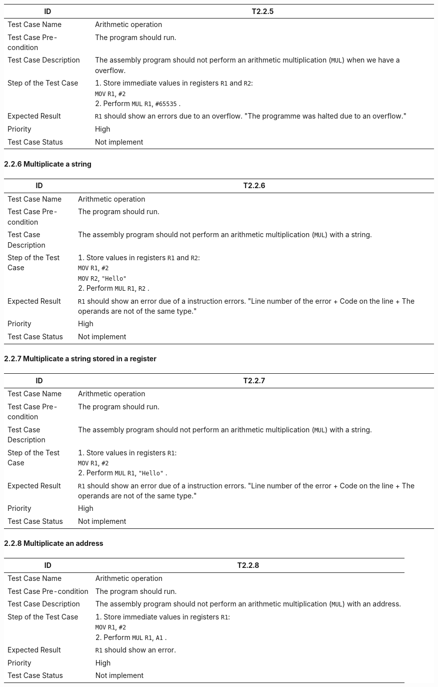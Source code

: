|ID|T2.2.5|
|--|--|
|Test Case Name|Arithmetic operation|
|Test Case Pre-condition|The program should run.|
|Test Case Description|The assembly program should not perform an arithmetic multiplication (`MUL`) when we have a overflow.|
|Step of the Test Case|1. Store immediate values in registers `R1` and `R2`: <br> `MOV` `R1`, `#2` <br> 2. Perform `MUL` `R1`, `#65535` .|
|Expected Result|`R1` should show an errors due to an overflow. "The programme was halted due to an overflow." |
|Priority|High|
|Test Case Status|Not implement|

#### 2.2.6 Multiplicate a string

|ID|T2.2.6|
|--|--|
|Test Case Name|Arithmetic operation|
|Test Case Pre-condition|The program should run.|
|Test Case Description|The assembly program should not perform an arithmetic multiplication (`MUL`) with a string.|
|Step of the Test Case|1. Store values in registers `R1` and `R2`: <br> `MOV` `R1`, `#2` <br> `MOV` `R2`, `"Hello"` <br>2. Perform `MUL` `R1`, `R2` .|
|Expected Result|`R1` should show an error due of a instruction errors.  "Line number of the error + Code on the line + The operands are not of the same type."|
|Priority|High|
|Test Case Status|Not implement|

#### 2.2.7 Multiplicate a string stored in a register

|ID|T2.2.7|
|--|--|
|Test Case Name|Arithmetic operation|
|Test Case Pre-condition|The program should run.|
|Test Case Description|The assembly program should not perform an arithmetic multiplication (`MUL`) with a string.|
|Step of the Test Case|1. Store values in registers `R1`: <br> `MOV` `R1`, `#2` <br>2. Perform `MUL` `R1`, `"Hello"` .|
|Expected Result|`R1` should show an error due of a instruction errors. "Line number of the error + Code on the line + The operands are not of the same type."|
|Priority|High|
|Test Case Status|Not implement|

#### 2.2.8 Multiplicate an address

|ID|T2.2.8|
|--|--|
|Test Case Name|Arithmetic operation|
|Test Case Pre-condition|The program should run.|
|Test Case Description|The assembly program should not perform an arithmetic multiplication (`MUL`) with an address.|
|Step of the Test Case|1. Store immediate values in registers `R1`: <br> `MOV` `R1`, `#2` <br> 2. Perform `MUL` `R1`, `A1` .|
|Expected Result|`R1` should show an error.|
|Priority|High|
|Test Case Status|Not implement|
